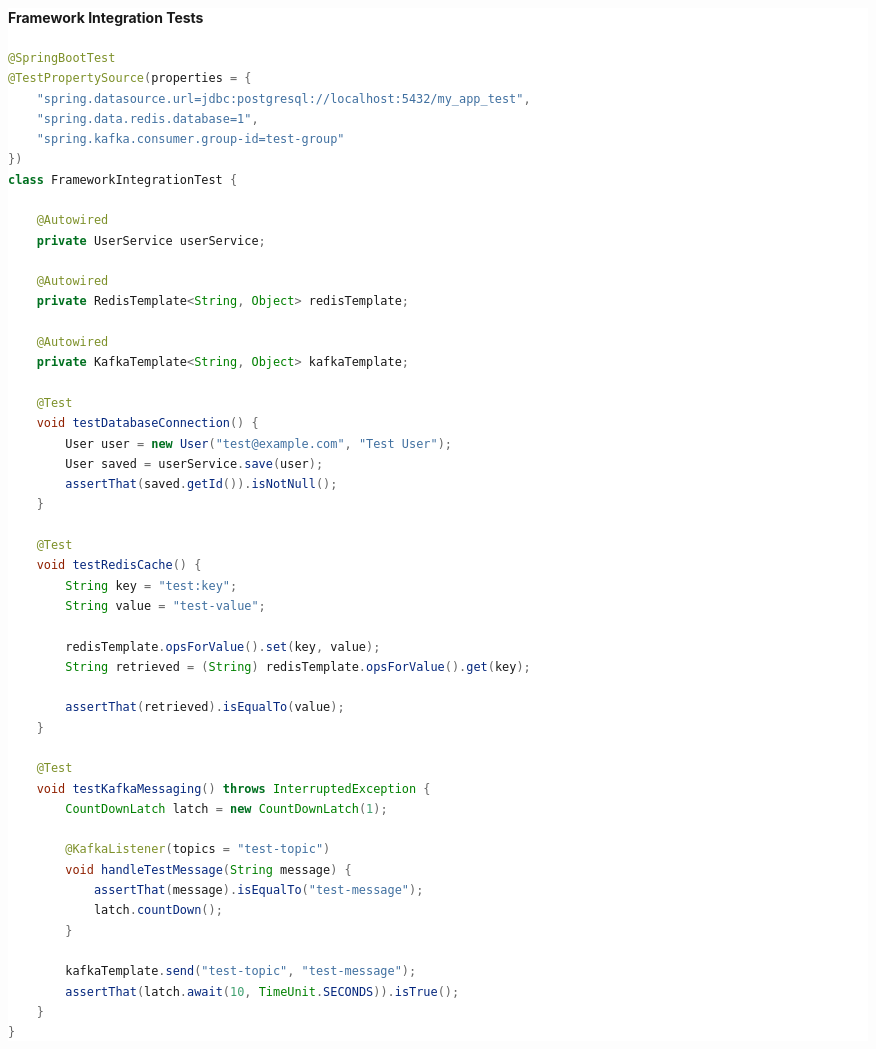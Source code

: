 #### Framework Integration Tests
```java
@SpringBootTest
@TestPropertySource(properties = {
    "spring.datasource.url=jdbc:postgresql://localhost:5432/my_app_test",
    "spring.data.redis.database=1",
    "spring.kafka.consumer.group-id=test-group"
})
class FrameworkIntegrationTest {

    @Autowired
    private UserService userService;

    @Autowired
    private RedisTemplate<String, Object> redisTemplate;

    @Autowired
    private KafkaTemplate<String, Object> kafkaTemplate;

    @Test
    void testDatabaseConnection() {
        User user = new User("test@example.com", "Test User");
        User saved = userService.save(user);
        assertThat(saved.getId()).isNotNull();
    }

    @Test
    void testRedisCache() {
        String key = "test:key";
        String value = "test-value";

        redisTemplate.opsForValue().set(key, value);
        String retrieved = (String) redisTemplate.opsForValue().get(key);

        assertThat(retrieved).isEqualTo(value);
    }

    @Test
    void testKafkaMessaging() throws InterruptedException {
        CountDownLatch latch = new CountDownLatch(1);

        @KafkaListener(topics = "test-topic")
        void handleTestMessage(String message) {
            assertThat(message).isEqualTo("test-message");
            latch.countDown();
        }

        kafkaTemplate.send("test-topic", "test-message");
        assertThat(latch.await(10, TimeUnit.SECONDS)).isTrue();
    }
}
```
